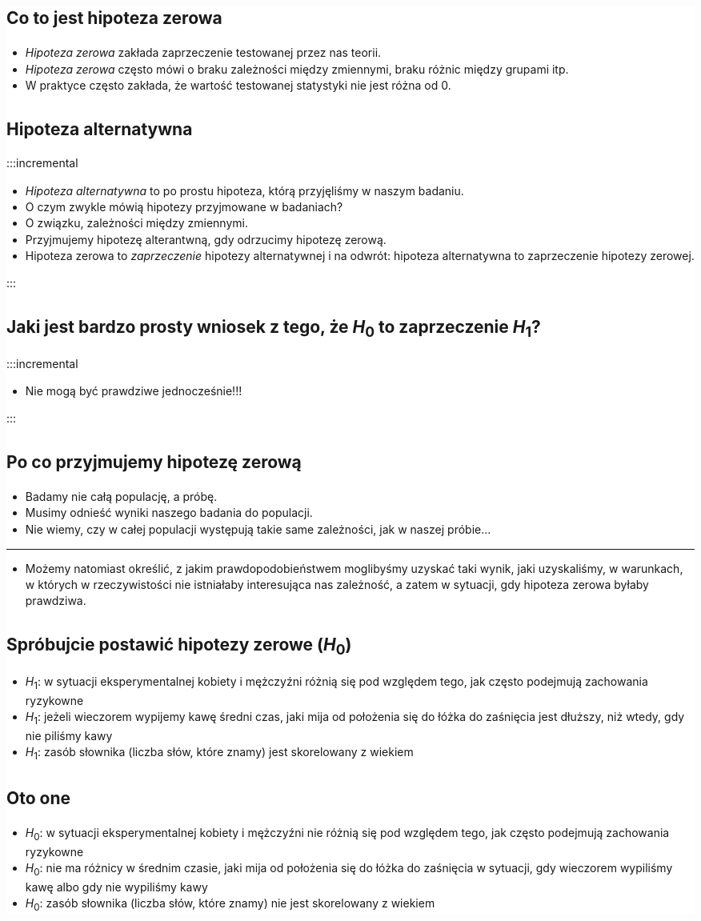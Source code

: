 ## Co to jest hipoteza zerowa

- *Hipoteza zerowa* zakłada zaprzeczenie testowanej przez nas teorii.
- *Hipoteza zerowa* często mówi o braku zależności między zmiennymi, braku różnic między grupami itp.
- W praktyce często zakłada, że wartość testowanej statystyki nie jest różna od 0.

## Hipoteza alternatywna

:::incremental

- *Hipoteza alternatywna* to po prostu hipoteza, którą przyjęliśmy w naszym badaniu.
- O czym zwykle mówią hipotezy przyjmowane w badaniach?
- O związku, zależności między zmiennymi.
- Przyjmujemy hipotezę alterantwną, gdy odrzucimy hipotezę zerową.
- Hipoteza zerowa to *zaprzeczenie* hipotezy alternatywnej i na odwrót: hipoteza alternatywna to zaprzeczenie hipotezy zerowej.

:::

## Jaki jest bardzo prosty wniosek z tego, że $H_0$ to zaprzeczenie $H_1$?

:::incremental

- Nie mogą być prawdziwe jednocześnie!!!

:::

## Po co przyjmujemy hipotezę zerową

- Badamy nie całą populację, a próbę.
- Musimy odnieść wyniki naszego badania do populacji.
- Nie wiemy, czy w całej populacji występują takie same zależności, jak w naszej próbie...

-----

- Możemy natomiast określić, z jakim prawdopodobieństwem moglibyśmy uzyskać taki wynik, jaki uzyskaliśmy, w warunkach, w których w rzeczywistości nie istniałaby interesująca nas zależność, a zatem w sytuacji, gdy hipoteza zerowa byłaby prawdziwa.

## Spróbujcie postawić hipotezy zerowe ($H_0$)

- $H_1$: w sytuacji eksperymentalnej kobiety i mężczyźni różnią się pod względem tego, jak często podejmują zachowania ryzykowne
- $H_1$: jeżeli wieczorem wypijemy kawę średni czas, jaki mija od położenia się do łóżka do zaśnięcia jest dłuższy, niż wtedy, gdy nie piliśmy kawy
- $H_1$: zasób słownika (liczba słów, które znamy) jest skorelowany z wiekiem  

## Oto one

- $H_0$: w sytuacji eksperymentalnej kobiety i mężczyźni nie różnią się pod względem tego, jak często podejmują zachowania ryzykowne
- $H_0$: nie ma różnicy w średnim czasie, jaki mija od położenia się do łóżka do zaśnięcia w sytuacji, gdy wieczorem wypiliśmy kawę albo gdy nie wypiliśmy kawy
- $H_0$: zasób słownika (liczba słów, które znamy) nie jest skorelowany z wiekiem
